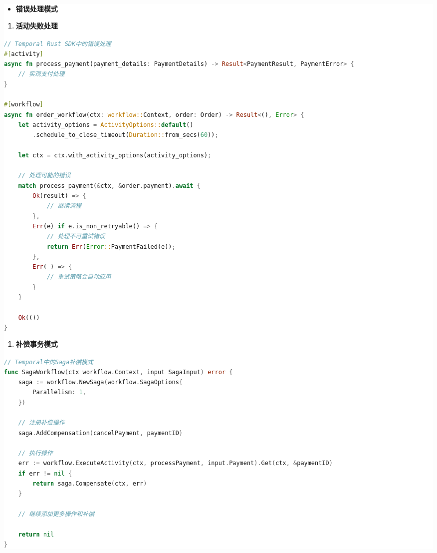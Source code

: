 ```go

```

- **错误处理模式**

1. **活动失败处理**

```rust
// Temporal Rust SDK中的错误处理
#[activity]
async fn process_payment(payment_details: PaymentDetails) -> Result<PaymentResult, PaymentError> {
    // 实现支付处理
}

#[workflow]
async fn order_workflow(ctx: workflow::Context, order: Order) -> Result<(), Error> {
    let activity_options = ActivityOptions::default()
        .schedule_to_close_timeout(Duration::from_secs(60));
    
    let ctx = ctx.with_activity_options(activity_options);
    
    // 处理可能的错误
    match process_payment(&ctx, &order.payment).await {
        Ok(result) => {
            // 继续流程
        },
        Err(e) if e.is_non_retryable() => {
            // 处理不可重试错误
            return Err(Error::PaymentFailed(e));
        },
        Err(_) => {
            // 重试策略会自动应用
        }
    }
    
    Ok(())
}

```

1. **补偿事务模式**

```go
// Temporal中的Saga补偿模式
func SagaWorkflow(ctx workflow.Context, input SagaInput) error {
    saga := workflow.NewSaga(workflow.SagaOptions{
        Parallelism: 1,
    })
    
    // 注册补偿操作
    saga.AddCompensation(cancelPayment, paymentID)
    
    // 执行操作
    err := workflow.ExecuteActivity(ctx, processPayment, input.Payment).Get(ctx, &paymentID)
    if err != nil {
        return saga.Compensate(ctx, err)
    }
    
    // 继续添加更多操作和补偿
    
    return nil
}

```
